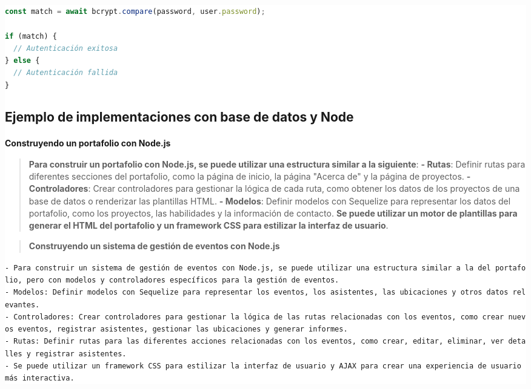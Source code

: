 ```JavaScript
const match = await bcrypt.compare(password, user.password);

if (match) {
  // Autenticación exitosa
} else {
  // Autenticación fallida
}
```

## Ejemplo de implementaciones con base de datos y Node

**Construyendo un portafolio con Node.js**

>**Para construir un portafolio con Node.js, se puede utilizar una estructura similar a la siguiente**:
**- Rutas**: Definir rutas para diferentes secciones del portafolio, como la página de inicio, la página "Acerca de" y la página de proyectos.
**- Controladores**: Crear controladores para gestionar la lógica de cada ruta, como obtener los datos de los proyectos de una base de datos o renderizar las plantillas HTML.
**- Modelos**: Definir modelos con Sequelize para representar los datos del portafolio, como los proyectos, las habilidades y la información de contacto.
**Se puede utilizar un motor de plantillas para generar el HTML del portafolio y un framework CSS para estilizar la interfaz de usuario**.

>**Construyendo un sistema de gestión de eventos con Node.js**

    - Para construir un sistema de gestión de eventos con Node.js, se puede utilizar una estructura similar a la del portafolio, pero con modelos y controladores específicos para la gestión de eventos.
    - Modelos: Definir modelos con Sequelize para representar los eventos, los asistentes, las ubicaciones y otros datos relevantes.
    - Controladores: Crear controladores para gestionar la lógica de las rutas relacionadas con los eventos, como crear nuevos eventos, registrar asistentes, gestionar las ubicaciones y generar informes.
    - Rutas: Definir rutas para las diferentes acciones relacionadas con los eventos, como crear, editar, eliminar, ver detalles y registrar asistentes.
    - Se puede utilizar un framework CSS para estilizar la interfaz de usuario y AJAX para crear una experiencia de usuario más interactiva.
